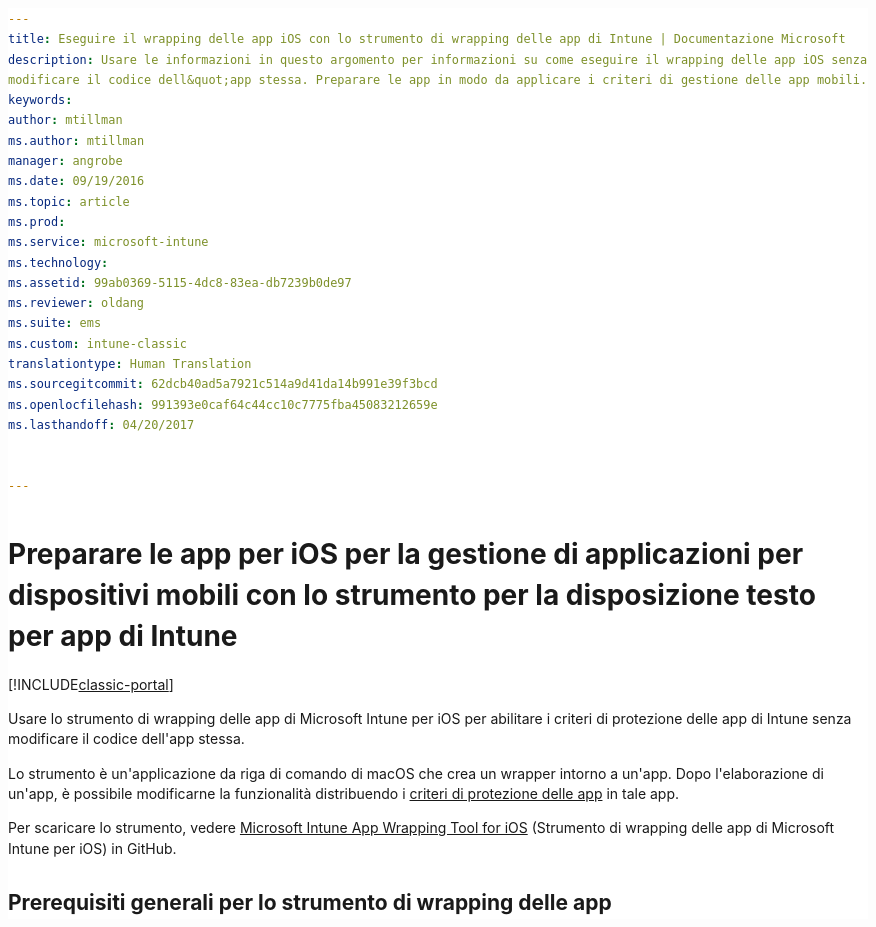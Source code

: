 ```yaml
---
title: Eseguire il wrapping delle app iOS con lo strumento di wrapping delle app di Intune | Documentazione Microsoft
description: Usare le informazioni in questo argomento per informazioni su come eseguire il wrapping delle app iOS senza modificare il codice dell&quot;app stessa. Preparare le app in modo da applicare i criteri di gestione delle app mobili.
keywords: 
author: mtillman
ms.author: mtillman
manager: angrobe
ms.date: 09/19/2016
ms.topic: article
ms.prod: 
ms.service: microsoft-intune
ms.technology: 
ms.assetid: 99ab0369-5115-4dc8-83ea-db7239b0de97
ms.reviewer: oldang
ms.suite: ems
ms.custom: intune-classic
translationtype: Human Translation
ms.sourcegitcommit: 62dcb40ad5a7921c514a9d41da14b991e39f3bcd
ms.openlocfilehash: 991393e0caf64c44cc10c7775fba45083212659e
ms.lasthandoff: 04/20/2017


---
```


# <a name="prepare-ios-apps-for-mobile-application-management-with-the-intune-app-wrapping-tool"></a>Preparare le app per iOS per la gestione di applicazioni per dispositivi mobili con lo strumento per la disposizione testo per app di Intune

[!INCLUDE[classic-portal](../includes/classic-portal.md)]

Usare lo strumento di wrapping delle app di Microsoft Intune per iOS per abilitare i criteri di protezione delle app di Intune senza modificare il codice dell'app stessa.

Lo strumento è un'applicazione da riga di comando di macOS che crea un wrapper intorno a un'app. Dopo l'elaborazione di un'app, è possibile modificarne la funzionalità distribuendo i [criteri di protezione delle app](configure-and-deploy-mobile-application-management-policies-in-the-microsoft-intune-console.md) in tale app.

Per scaricare lo strumento, vedere [Microsoft Intune App Wrapping Tool for iOS](https://github.com/msintuneappsdk/intune-app-wrapping-tool-ios) (Strumento di wrapping delle app di Microsoft Intune per iOS) in GitHub.



## <a name="general-prerequisites-for-the-app-wrapping-tool"></a>Prerequisiti generali per lo strumento di wrapping delle app
